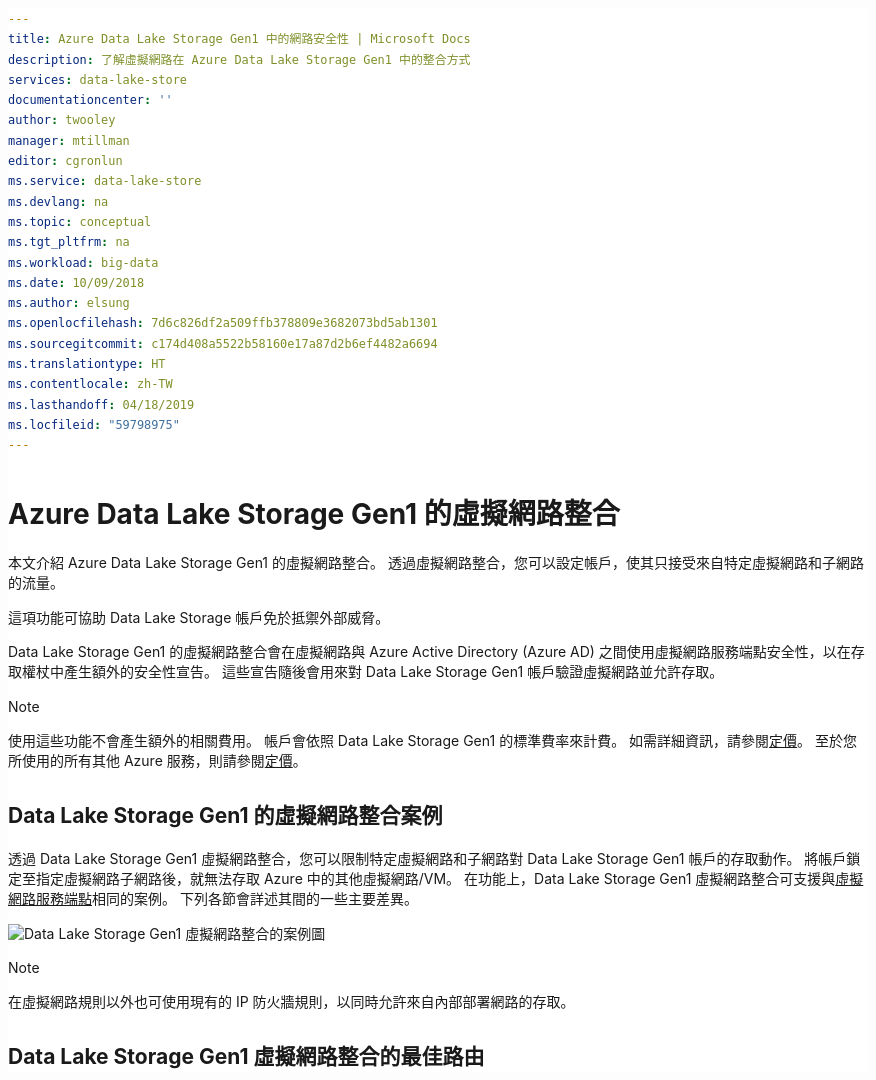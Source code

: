 ```yaml
---
title: Azure Data Lake Storage Gen1 中的網路安全性 | Microsoft Docs
description: 了解虛擬網路在 Azure Data Lake Storage Gen1 中的整合方式
services: data-lake-store
documentationcenter: ''
author: twooley
manager: mtillman
editor: cgronlun
ms.service: data-lake-store
ms.devlang: na
ms.topic: conceptual
ms.tgt_pltfrm: na
ms.workload: big-data
ms.date: 10/09/2018
ms.author: elsung
ms.openlocfilehash: 7d6c826df2a509ffb378809e3682073bd5ab1301
ms.sourcegitcommit: c174d408a5522b58160e17a87d2b6ef4482a6694
ms.translationtype: HT
ms.contentlocale: zh-TW
ms.lasthandoff: 04/18/2019
ms.locfileid: "59798975"
---
```

# <a name="virtual-network-integration-for-azure-data-lake-storage-gen1"></a>Azure Data Lake Storage Gen1 的虛擬網路整合

本文介紹 Azure Data Lake Storage Gen1 的虛擬網路整合。 透過虛擬網路整合，您可以設定帳戶，使其只接受來自特定虛擬網路和子網路的流量。 

這項功能可協助 Data Lake Storage 帳戶免於抵禦外部威脅。

Data Lake Storage Gen1 的虛擬網路整合會在虛擬網路與 Azure Active Directory (Azure AD) 之間使用虛擬網路服務端點安全性，以在存取權杖中產生額外的安全性宣告。 這些宣告隨後會用來對 Data Lake Storage Gen1 帳戶驗證虛擬網路並允許存取。

> [!NOTE]
> 使用這些功能不會產生額外的相關費用。 帳戶會依照 Data Lake Storage Gen1 的標準費率來計費。 如需詳細資訊，請參閱[定價](https://azure.microsoft.com/pricing/details/data-lake-store/?cdn=disable)。 至於您所使用的所有其他 Azure 服務，則請參閱[定價](https://azure.microsoft.com/pricing/#product-picker)。

## <a name="scenarios-for-virtual-network-integration-for-data-lake-storage-gen1"></a>Data Lake Storage Gen1 的虛擬網路整合案例

透過 Data Lake Storage Gen1 虛擬網路整合，您可以限制特定虛擬網路和子網路對 Data Lake Storage Gen1 帳戶的存取動作。 將帳戶鎖定至指定虛擬網路子網路後，就無法存取 Azure 中的其他虛擬網路/VM。 在功能上，Data Lake Storage Gen1 虛擬網路整合可支援與[虛擬網路服務端點](https://docs.microsoft.com/azure/virtual-network/virtual-network-service-endpoints-overview)相同的案例。 下列各節會詳述其間的一些主要差異。 

![Data Lake Storage Gen1 虛擬網路整合的案例圖](media/data-lake-store-network-security/scenario-diagram.png)

> [!NOTE]
> 在虛擬網路規則以外也可使用現有的 IP 防火牆規則，以同時允許來自內部部署網路的存取。 

## <a name="optimal-routing-with-data-lake-storage-gen1-virtual-network-integration"></a>Data Lake Storage Gen1 虛擬網路整合的最佳路由
